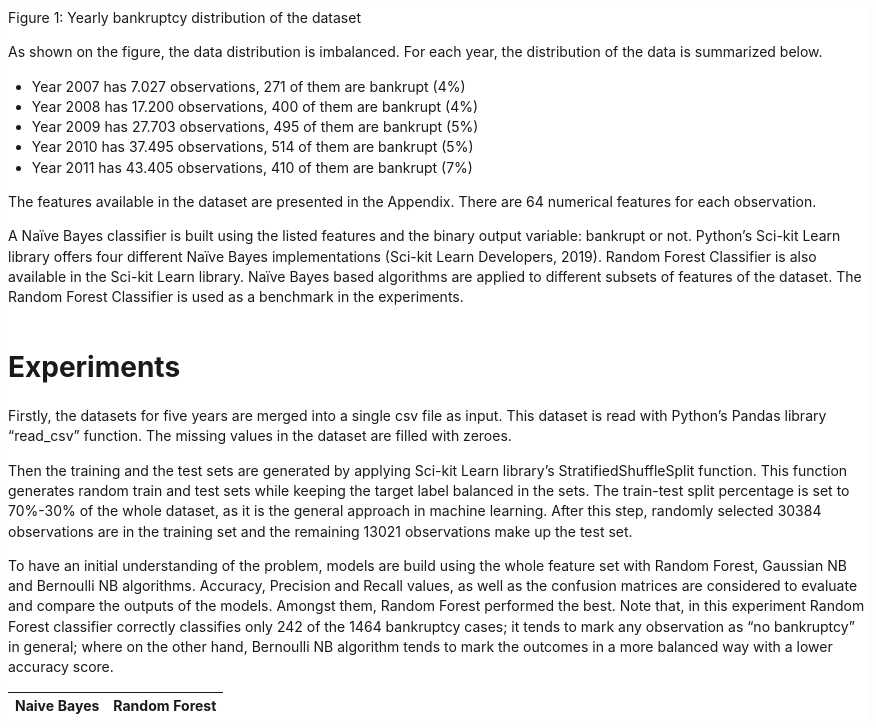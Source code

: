 Figure 1: Yearly bankruptcy distribution of the dataset

  

As shown on the figure, the data distribution is imbalanced. For each year, the distribution of the data is summarized below.

- Year 2007 has 7.027 observations, 271 of them are bankrupt (4%)
- Year 2008 has 17.200 observations, 400 of them are bankrupt (4%)
- Year 2009 has 27.703 observations, 495 of them are bankrupt (5%)
- Year 2010 has 37.495 observations, 514 of them are bankrupt (5%)
- Year 2011 has 43.405 observations, 410 of them are bankrupt (7%)

The features available in the dataset are presented in the Appendix. There are 64 numerical features for each observation.

A Naïve Bayes classifier is built using the listed features and the binary output variable: bankrupt or not. Python’s Sci-kit Learn library offers four different Naïve Bayes implementations (Sci-kit Learn Developers, 2019). Random Forest Classifier is also available in the Sci-kit Learn library. Naïve Bayes based algorithms are applied to different subsets of features of the dataset. The Random Forest Classifier is used as a benchmark in the experiments.

# Experiments

Firstly, the datasets for five years are merged into a single csv file as input. This dataset is read with Python’s Pandas library “read_csv” function. The missing values in the dataset are filled with zeroes.

Then the training and the test sets are generated by applying Sci-kit Learn library’s StratifiedShuffleSplit function. This function generates random train and test sets while keeping the target label balanced in the sets. The train-test split percentage is set to 70%-30% of the whole dataset, as it is the general approach in machine learning. After this step, randomly selected 30384 observations are in the training set and the remaining 13021 observations make up the test set.

To have an initial understanding of the problem, models are build using the whole feature set with Random Forest, Gaussian NB and Bernoulli NB algorithms. Accuracy, Precision and Recall values, as well as the confusion matrices are considered to evaluate and compare the outputs of the models. Amongst them, Random Forest performed the best. Note that, in this experiment Random Forest classifier correctly classifies only 242 of the 1464 bankruptcy cases; it tends to mark any observation as “no bankruptcy” in general; where on the other hand, Bernoulli NB algorithm tends to mark the outcomes in a more balanced way with a lower accuracy score.

| Naive Bayes | Random Forest |
| --- | --- |